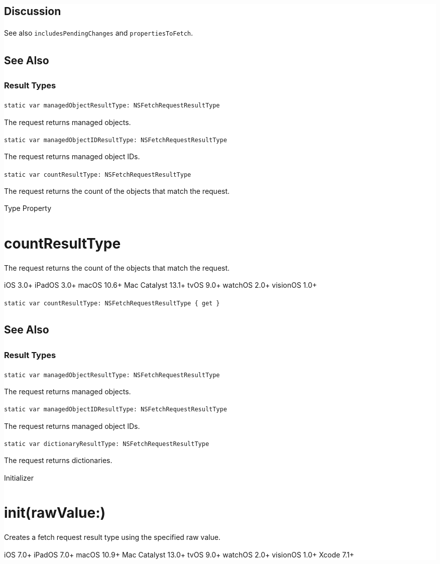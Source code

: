 ## Discussion

See also `includesPendingChanges` and `propertiesToFetch`.

## See Also

### Result Types

`static var managedObjectResultType: NSFetchRequestResultType`

The request returns managed objects.

`static var managedObjectIDResultType: NSFetchRequestResultType`

The request returns managed object IDs.

`static var countResultType: NSFetchRequestResultType`

The request returns the count of the objects that match the request.

Type Property

# countResultType

The request returns the count of the objects that match the request.

iOS 3.0+  iPadOS 3.0+  macOS 10.6+  Mac Catalyst 13.1+  tvOS 9.0+  watchOS
2.0+  visionOS 1.0+

    
    
    static var countResultType: NSFetchRequestResultType { get }

## See Also

### Result Types

`static var managedObjectResultType: NSFetchRequestResultType`

The request returns managed objects.

`static var managedObjectIDResultType: NSFetchRequestResultType`

The request returns managed object IDs.

`static var dictionaryResultType: NSFetchRequestResultType`

The request returns dictionaries.

Initializer

# init(rawValue:)

Creates a fetch request result type using the specified raw value.

iOS 7.0+  iPadOS 7.0+  macOS 10.9+  Mac Catalyst 13.0+  tvOS 9.0+  watchOS
2.0+  visionOS 1.0+  Xcode 7.1+
